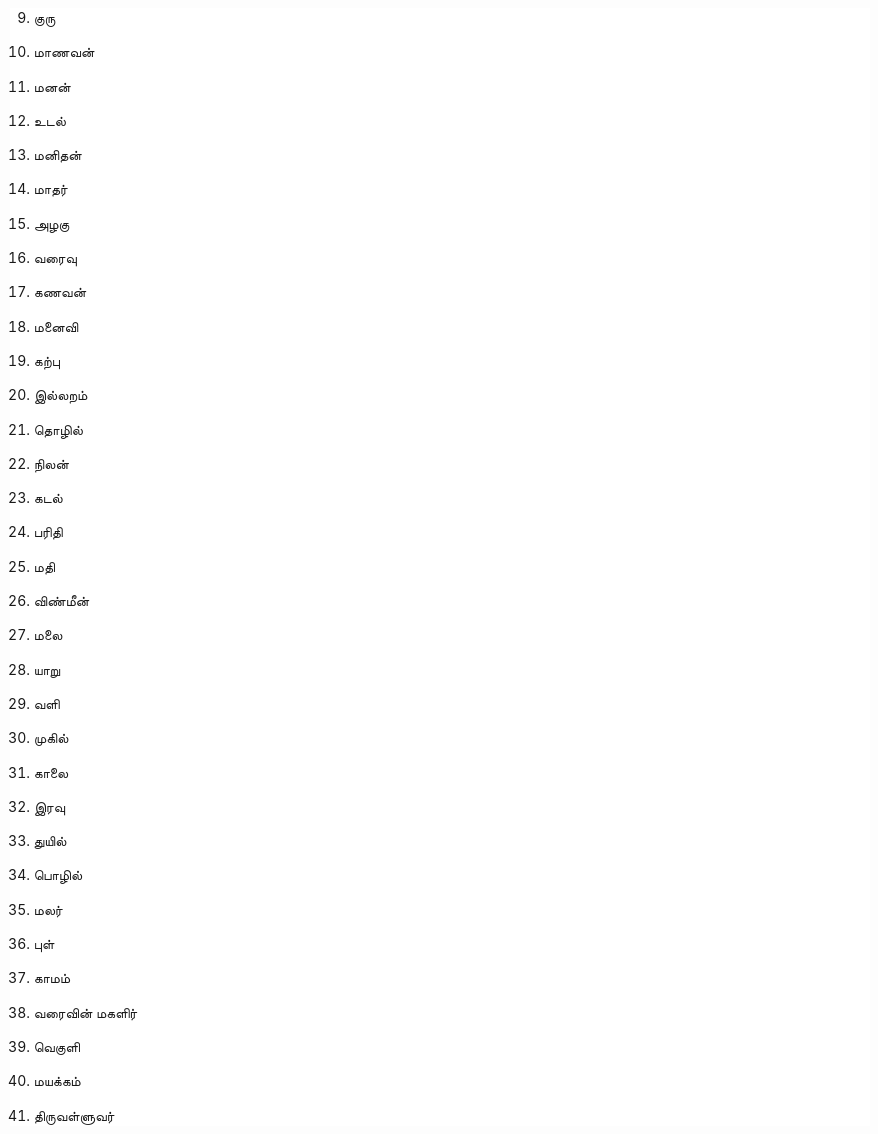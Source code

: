 9.  குரு

10. மாணவன்

11. மனன்

12. உடல்

13. மனிதன்

14. மாதர்

15. அழகு

16. வரைவு

17. கணவன்

18. மனைவி

19. கற்பு

20. இல்லறம்

21. தொழில்

22. நிலன்

23. கடல்

24. பரிதி

25. மதி

26. விண்மீன்

27. மலை

28. யாறு

29. வளி

30. முகில்

31. காலை

32. இரவு

33. துயில்

34. பொழில்

35. மலர்

36. புள்

37. காமம்

38. வரைவின் மகளிர்

39. வெகுளி

40. மயக்கம்

41. திருவள்ளுவர்
